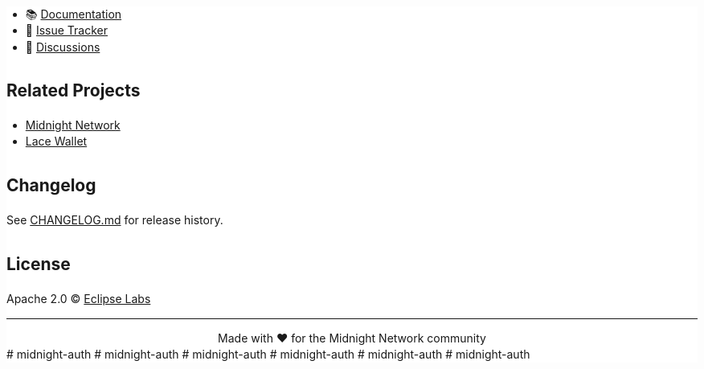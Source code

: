 - 📚 [Documentation](https://docs.eclipse-labs.org/midnight-auth)
- 🐛 [Issue Tracker](https://github.com/eclipse-labs-org/midnight-auth/issues)
- 💬 [Discussions](https://github.com/eclipse-labs-org/midnight-auth/discussions)

## Related Projects

- [Midnight Network](https://midnight.network)
- [Lace Wallet](https://www.lace.io/)

## Changelog

See [CHANGELOG.md](CHANGELOG.md) for release history.

## License

Apache 2.0 © [Eclipse Labs](https://eclipse-labs.org)

---

<div align="center">
  Made with ❤️ for the Midnight Network community
</div>
# midnight-auth
# midnight-auth
# midnight-auth
# midnight-auth
# midnight-auth
# midnight-auth
